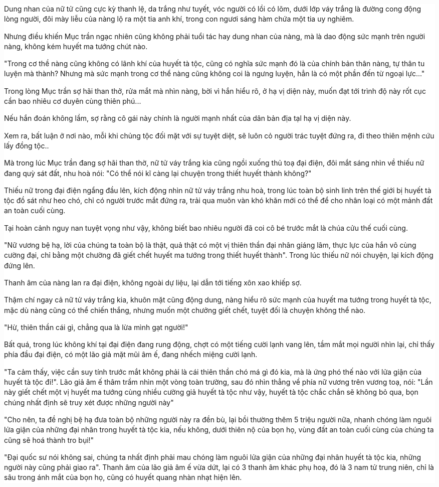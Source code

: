 Dung nhan của nữ tử cũng cực kỳ thanh lệ, da trắng như tuyết, vóc người có lồi có lõm, dưới lớp váy trắng là đường cong động lòng người, đôi mày liễu của nàng lộ ra một tia anh khí, trong con ngươi sáng hàm chứa một tia uy nghiêm.

Nhưng điều khiến Mục trần ngạc nhiên cũng không phải tuổi tác hay dung nhan của nàng, mà là dao động sức mạnh trên người nàng, không kém huyết ma tướng chút nào.

"Trong cơ thề nàng cũng không có lãnh khí của huyết tà tộc, cũng có nghĩa sức mạnh đó là của chính bản thân nàng, tự thân tu luyện mà thành? Nhưng mà sức mạnh trong cơ thể nàng cũng không coi là ngưng luyện, hẳn là có một phần đến từ ngoại lực..."

Trong lòng Mục trần sợ hãi than thở, rửa mắt mà nhìn nàng, bời vì hắn hiểu rõ, ở hạ vị diện này, muốn đạt tới trình độ này rốt cục cần bao nhiêu cơ duyên cùng thiên phú...

Nếu hắn đoán không lầm, sợ rằng cô gái này chính là người mạnh nhất của dân bản địa tạl hạ vị diện này.

Xem ra, bất luận ở nơi nào, mỗi khi chủng tộc đối mặt với sự tuyệt diệt, sẽ luôn cỏ người trác tuyệt đứng ra, đi theo thiên mệnh cứu lấy đồng tộc..

Mà trong lúc Mục trần đang sợ hãi than thờ, nữ tử váy trắng kia cũng ngồi xuống thủ toạ đại điện, đôi mắt sáng nhìn về thiếu nữ đang quỳ sát đất, nhu hoà nói: "Có thể nói kĩ càng lại chuyện trong thiết huyết thành không?"

Thiếu nữ trong đại điện ngẩng đầu lên, kích động nhìn nữ tử váy trắng nhu hoà, trong lúc toàn bộ sinh linh trên thế giới bị huyết tà tộc đồ sát như heo chó, chỉ có người trước mắt đứng ra, trải qua muôn vàn khó khăn mới có thể để cho nhân loại có một mảnh đất an toàn cuối cùng.

Tại hoàn cảnh nguy nan tuyệt vọng như vậy, không biết bao nhiêu người đã coi cô bé trước mắt là chúa cửu thế cuối cùng.

"Nữ vương bệ hạ, lời của chúng ta toàn bộ là thật, quả thật có một vị thiên thần đại nhân giáng lâm, thực lực của hắn vô cùng cường đại, chỉ bằng một chường đã giết chết huyết ma tướng trong thiết huyết thành". Trong lúc thiếu nữ nói chuyện, lại kích động đứng lên.

Thanh âm của nàng lan ra đại điện, không ngoài dự liệu, lại dẫn tới tiếng xôn xao khiếp sợ.

Thậm chí ngay cả nữ tử váy trắng kia, khuôn mặt cũng động dung, nàng hiểu rõ sức mạnh của huyết ma tướng trong huyết tà tộc, mặc dù nàng cũng có thể chiến thắng, nhưng muốn một chưởng giết chết, tuyệt đối là chuyện không thể nào.

"Hừ, thiên thần cái gì, chẳng qua là lừa mình gạt người!"

Bất quá, trong lúc không khí tại đại điện đang rung động, chợt có một tiếng cười lạnh vang lên, tầm mắt mọi người nhìn lại, chỉ thấy phía đầu đại điện, có một lão giả mặt mũi âm ế, đang nhếch miệng cười lạnh.

"Ta cảm thấy, việc cần suy tính trước mắt không phải là cái thiên thần chó má gì đó kia, mà là ứng phó thế nào với lửa giận của huyết tà tộc đi!". Lão giả âm ế thâm trầm nhìn một vòng toàn trường, sau đó nhìn thẳng về phía nữ vương trên vương toạ, nói: "Lần này giết chết một vị huyết ma tướng cùng nhiều cường giả huyết tà tộc như vậy, huyết tà tộc chắc chắn sẽ không bỏ qua, bọn chúng nhất định sẽ truy xét được những người này"

"Cho nên, ta đề nghị bệ hạ đưa toàn bộ những người này ra đền bù, lại bồi thường thêm 5 triệu người nữa, nhanh chóng làm nguôi lửa giận của những đại nhân trong huyết tà tộc kia, nếu không, dưới thiên nộ của bọn họ, vùng đất an toàn cuối cùng của chúng ta cũng sẽ hoá thành tro bụi!"

"Đại quốc sư nói không sai, chúng ta nhất định phải mau chóng làm nguôi lửa giận của những đại nhân huyết tà tộc kia, những người này cũng phải giao ra". Thanh âm của lão giả âm ế vừa dứt, lại có 3 thanh âm khác phụ hoạ, đó là 3 nam tử trung niên, chỉ là sâu trong ánh mắt của bọn họ, cũng có huyết quang nhàn nhạt hiện lên.
